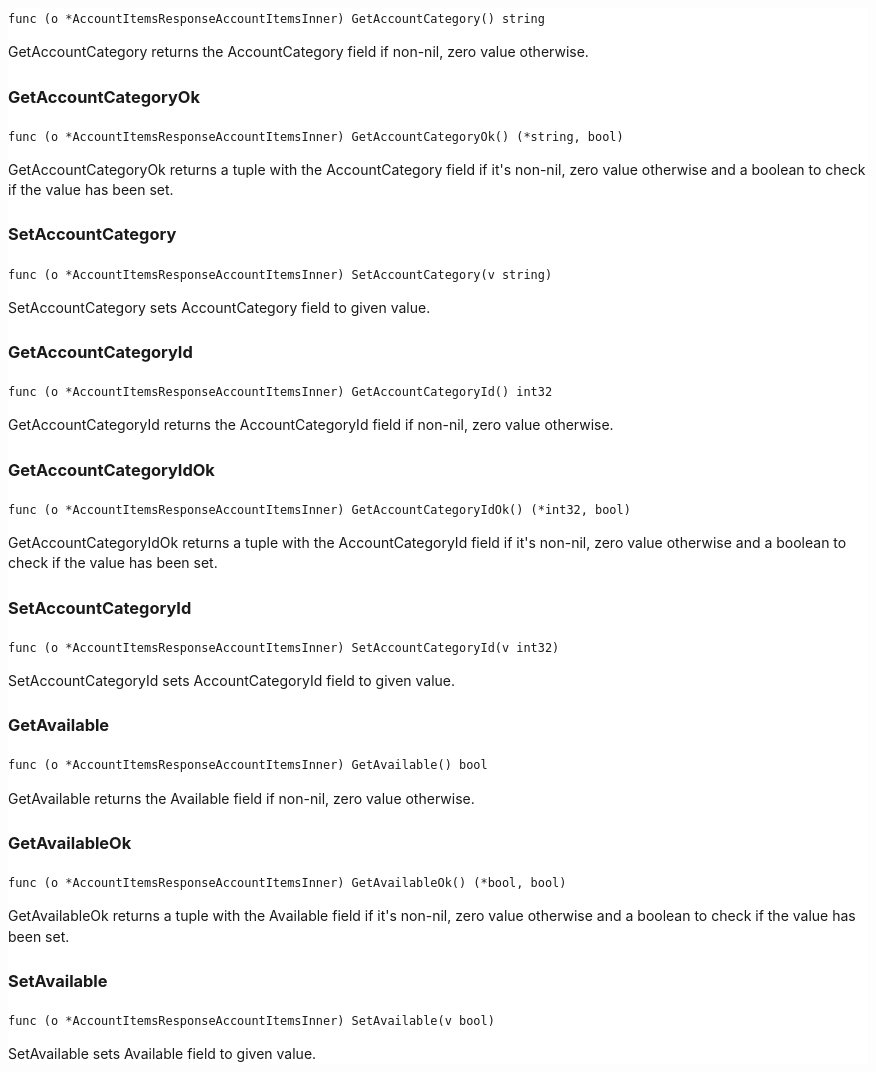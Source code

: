 `func (o *AccountItemsResponseAccountItemsInner) GetAccountCategory() string`

GetAccountCategory returns the AccountCategory field if non-nil, zero value otherwise.

### GetAccountCategoryOk

`func (o *AccountItemsResponseAccountItemsInner) GetAccountCategoryOk() (*string, bool)`

GetAccountCategoryOk returns a tuple with the AccountCategory field if it's non-nil, zero value otherwise
and a boolean to check if the value has been set.

### SetAccountCategory

`func (o *AccountItemsResponseAccountItemsInner) SetAccountCategory(v string)`

SetAccountCategory sets AccountCategory field to given value.


### GetAccountCategoryId

`func (o *AccountItemsResponseAccountItemsInner) GetAccountCategoryId() int32`

GetAccountCategoryId returns the AccountCategoryId field if non-nil, zero value otherwise.

### GetAccountCategoryIdOk

`func (o *AccountItemsResponseAccountItemsInner) GetAccountCategoryIdOk() (*int32, bool)`

GetAccountCategoryIdOk returns a tuple with the AccountCategoryId field if it's non-nil, zero value otherwise
and a boolean to check if the value has been set.

### SetAccountCategoryId

`func (o *AccountItemsResponseAccountItemsInner) SetAccountCategoryId(v int32)`

SetAccountCategoryId sets AccountCategoryId field to given value.


### GetAvailable

`func (o *AccountItemsResponseAccountItemsInner) GetAvailable() bool`

GetAvailable returns the Available field if non-nil, zero value otherwise.

### GetAvailableOk

`func (o *AccountItemsResponseAccountItemsInner) GetAvailableOk() (*bool, bool)`

GetAvailableOk returns a tuple with the Available field if it's non-nil, zero value otherwise
and a boolean to check if the value has been set.

### SetAvailable

`func (o *AccountItemsResponseAccountItemsInner) SetAvailable(v bool)`

SetAvailable sets Available field to given value.
